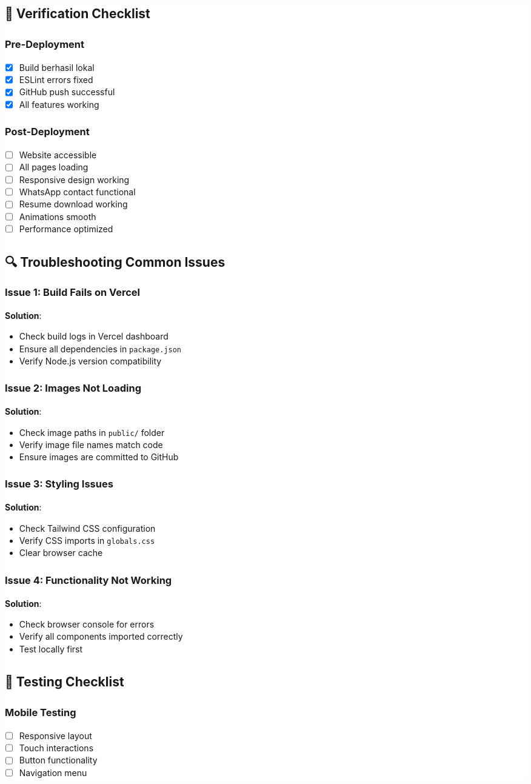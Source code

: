 ## 🎯 **Verification Checklist**

### **Pre-Deployment**
- [x] Build berhasil lokal
- [x] ESLint errors fixed
- [x] GitHub push successful
- [x] All features working

### **Post-Deployment**
- [ ] Website accessible
- [ ] All pages loading
- [ ] Responsive design working
- [ ] WhatsApp contact functional
- [ ] Resume download working
- [ ] Animations smooth
- [ ] Performance optimized

## 🔍 **Troubleshooting Common Issues**

### **Issue 1: Build Fails on Vercel**
**Solution**: 
- Check build logs in Vercel dashboard
- Ensure all dependencies in `package.json`
- Verify Node.js version compatibility

### **Issue 2: Images Not Loading**
**Solution**:
- Check image paths in `public/` folder
- Verify image file names match code
- Ensure images are committed to GitHub

### **Issue 3: Styling Issues**
**Solution**:
- Check Tailwind CSS configuration
- Verify CSS imports in `globals.css`
- Clear browser cache

### **Issue 4: Functionality Not Working**
**Solution**:
- Check browser console for errors
- Verify all components imported correctly
- Test locally first

## 📱 **Testing Checklist**

### **Mobile Testing**
- [ ] Responsive layout
- [ ] Touch interactions
- [ ] Button functionality
- [ ] Navigation menu
